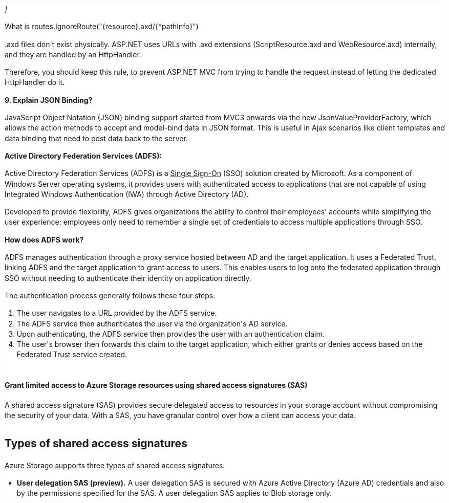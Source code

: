 _}_

What is routes.IgnoreRoute(&quot;{resource}.axd/{\*pathInfo}&quot;)

.axd files don&#39;t exist physically. ASP.NET uses URLs with .axd extensions (ScriptResource.axd and WebResource.axd) internally, and they are handled by an HttpHandler.

Therefore, you should keep this rule, to prevent ASP.NET MVC from trying to handle the request instead of letting the dedicated HttpHandler do it.

**9. Explain JSON Binding?**

JavaScript Object Notation (JSON) binding support started from MVC3 onwards via the new JsonValueProviderFactory, which allows the action methods to accept and model-bind data in JSON format. This is useful in Ajax scenarios like client templates and data binding that need to post data back to the server.

**Active Directory Federation Services (ADFS):**

Active Directory Federation Services (ADFS) is a [Single Sign-On](https://www.okta.com/products/single-sign-on/) (SSO) solution created by Microsoft. As a component of Windows Server operating systems, it provides users with authenticated access to applications that are not capable of using Integrated Windows Authentication (IWA) through Active Directory (AD).

Developed to provide flexibility, ADFS gives organizations the ability to control their employees&#39; accounts while simplifying the user experience: employees only need to remember a single set of credentials to access multiple applications through SSO.

**How does ADFS work?**

ADFS manages authentication through a proxy service hosted between AD and the target application. It uses a Federated Trust, linking ADFS and the target application to grant access to users. This enables users to log onto the federated application through SSO without needing to authenticate their identity on application directly.

The authentication process generally follows these four steps:

1. The user navigates to a URL provided by the ADFS service.
2. The ADFS service then authenticates the user via the organization&#39;s AD service.
3. Upon authenticating, the ADFS service then provides the user with an authentication claim.
4. The user&#39;s browser then forwards this claim to the target application, which either grants or denies access based on the Federated Trust service created.

#
#### **Grant limited access to Azure Storage resources using shared access signatures (SAS)**

A shared access signature (SAS) provides secure delegated access to resources in your storage account without compromising the security of your data. With a SAS, you have granular control over how a client can access your data.

## Types of shared access signatures

Azure Storage supports three types of shared access signatures:

- **User delegation SAS (preview).** A user delegation SAS is secured with Azure Active Directory (Azure AD) credentials and also by the permissions specified for the SAS. A user delegation SAS applies to Blob storage only.
